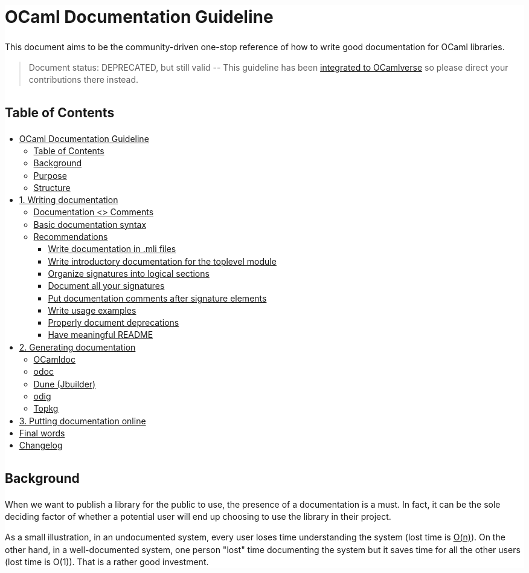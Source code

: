 OCaml Documentation Guideline
=============================

This document aims to be the community-driven one-stop reference of how to write
good documentation for OCaml libraries.

> Document status: DEPRECATED, but still valid -- This guideline has been
> [integrated to OCamlverse][ocamlverse] so please direct your contributions
> there instead.

[ocamlverse]: https://ocamlverse.github.io/content/documentation_guidelines.html

## Table of Contents

- [OCaml Documentation Guideline](#ocaml-documentation-guideline)
  * [Table of Contents](#table-of-contents)
  * [Background](#background)
  * [Purpose](#purpose)
  * [Structure](#structure)
- [1. Writing documentation](#1-writing-documentation)
  * [Documentation <> Comments](#documentation--comments)
  * [Basic documentation syntax](#basic-documentation-syntax)
  * [Recommendations](#recommendations)
    + [Write documentation in .mli files](#write-documentation-in-mli-files)
    + [Write introductory documentation for the toplevel module](#write-introductory-documentation-for-the-toplevel-module)
    + [Organize signatures into logical sections](#organize-signatures-into-logical-sections)
    + [Document all your signatures](#document-all-your-signatures)
    + [Put documentation comments after signature elements](#put-documentation-comments-after-signature-elements)
    + [Write usage examples](#write-usage-examples)
    + [Properly document deprecations](#properly-document-deprecations)
    + [Have meaningful README](#have-meaningful-readme)
- [2. Generating documentation](#2-generating-documentation)
  * [OCamldoc](#ocamldoc)
  * [odoc](#odoc)
  * [Dune (Jbuilder)](#dune-jbuilder)
  * [odig](#odig)
  * [Topkg](#topkg)
- [3. Putting documentation online](#3-putting-documentation-online)
- [Final words](#final-words)
- [Changelog](#changelog)

## Background

When we want to publish a library for the public to use, the presence of a
documentation is a must. In fact, it can be the sole deciding factor of
whether a potential user will end up choosing to use the library in their
project.

As a small illustration, in an undocumented system, every user loses time
understanding the system (lost time is [O(n)][bigo]). On the other hand,
in a well-documented system, one person "lost" time documenting the system
but it saves time for all the other users (lost time is O(1)). That is a
rather good investment.


[bigo]: https://en.wikipedia.org/wiki/Big_O_notation
[exdocs]: https://hexdocs.pm/elixir/master/writing-documentation.html
[ocamldocman]: https://caml.inria.fr/pub/docs/manual-ocaml/ocamldoc.html#sec349
[odig]: https://github.com/dbuenzli/odig
[vg]: https://github.com/dbuenzli/vg/blob/master/src/vg.mli
[sequence]: http://c-cube.github.io/sequence/sequence/Sequence/index.html
[fmt]: http://erratique.ch/software/fmt/doc/Fmt.html
[jststyle]: https://opensource.janestreet.com/standards/
[alcotest]: https://github.com/mirage/alcotest
[ocamldoc]: https://caml.inria.fr/pub/docs/manual-ocaml/ocamldoc.html
[odoc]: https://github.com/ocaml/odoc
[dune]: https://github.com/ocaml/dune
[dunedocs]: http://jbuilder.readthedocs.io/en/latest/
[topkg]: https://github.com/dbuenzli/topkg
[topkgbasics]: http://erratique.ch/software/topkg/doc/Topkg.html#basics
[ghpages]: https://pages.github.com/
[ghpagesdocs]: https://help.github.com/articles/configuring-a-publishing-source-for-github-pages/